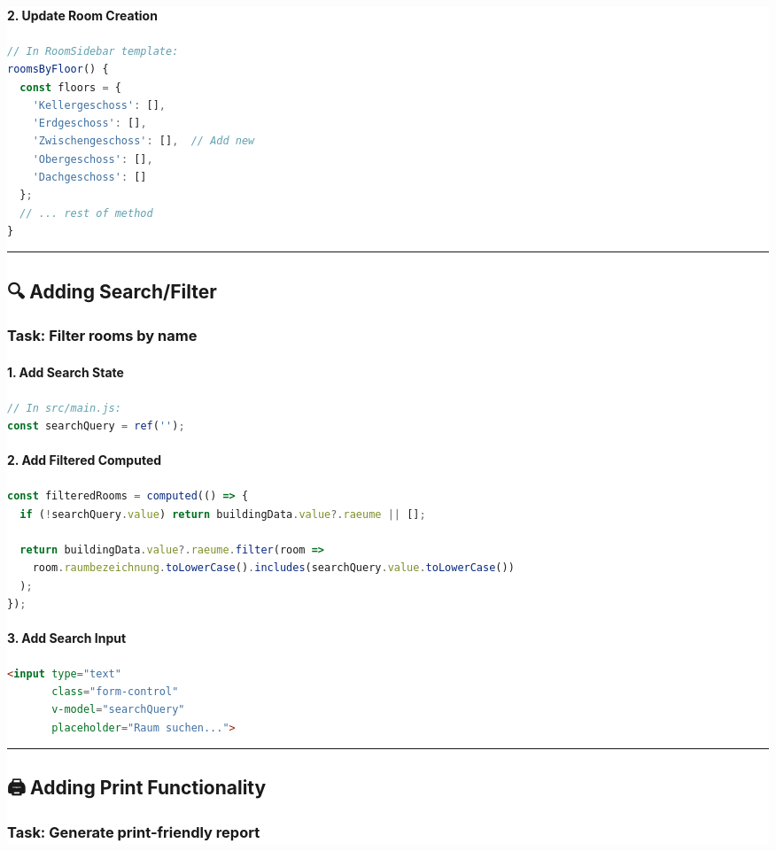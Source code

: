 #### 2. Update Room Creation
```javascript
// In RoomSidebar template:
roomsByFloor() {
  const floors = {
    'Kellergeschoss': [],
    'Erdgeschoss': [],
    'Zwischengeschoss': [],  // Add new
    'Obergeschoss': [],
    'Dachgeschoss': []
  };
  // ... rest of method
}
```

---

## 🔍 Adding Search/Filter

### Task: Filter rooms by name

#### 1. Add Search State
```javascript
// In src/main.js:
const searchQuery = ref('');
```

#### 2. Add Filtered Computed
```javascript
const filteredRooms = computed(() => {
  if (!searchQuery.value) return buildingData.value?.raeume || [];

  return buildingData.value?.raeume.filter(room =>
    room.raumbezeichnung.toLowerCase().includes(searchQuery.value.toLowerCase())
  );
});
```

#### 3. Add Search Input
```html
<input type="text"
       class="form-control"
       v-model="searchQuery"
       placeholder="Raum suchen...">
```

---

## 🖨 Adding Print Functionality

### Task: Generate print-friendly report
